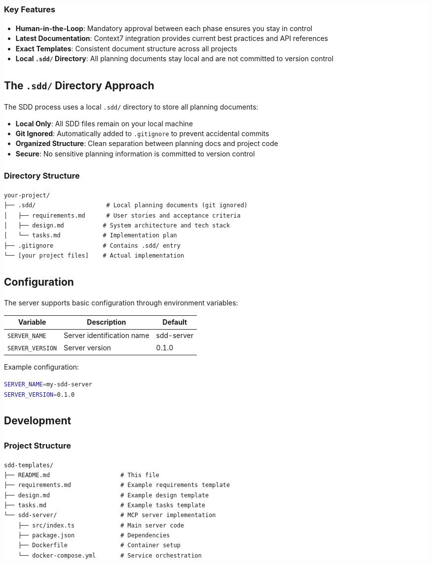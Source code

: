 ### Key Features

- **Human-in-the-Loop**: Mandatory approval between each phase ensures you stay in control
- **Latest Documentation**: Context7 integration provides current best practices and API references
- **Exact Templates**: Consistent document structure across all projects
- **Local `.sdd/` Directory**: All planning documents stay local and are not committed to version control

## The `.sdd/` Directory Approach

The SDD process uses a local `.sdd/` directory to store all planning documents:

- **Local Only**: All SDD files remain on your local machine
- **Git Ignored**: Automatically added to `.gitignore` to prevent accidental commits
- **Organized Structure**: Clean separation between planning docs and project code
- **Secure**: No sensitive planning information is committed to version control

### Directory Structure
```
your-project/
├── .sdd/                    # Local planning documents (git ignored)
│   ├── requirements.md      # User stories and acceptance criteria
│   ├── design.md           # System architecture and tech stack
│   └── tasks.md            # Implementation plan
├── .gitignore              # Contains .sdd/ entry
└── [your project files]    # Actual implementation
```

## Configuration

The server supports basic configuration through environment variables:

| Variable | Description | Default |
|----------|-------------|---------|
| `SERVER_NAME` | Server identification name | sdd-server |
| `SERVER_VERSION` | Server version | 0.1.0 |

Example configuration:
```bash
SERVER_NAME=my-sdd-server
SERVER_VERSION=0.1.0
```

## Development

### Project Structure
```
sdd-templates/
├── README.md                    # This file
├── requirements.md              # Example requirements template
├── design.md                    # Example design template  
├── tasks.md                     # Example tasks template
└── sdd-server/                  # MCP server implementation
    ├── src/index.ts             # Main server code
    ├── package.json             # Dependencies
    ├── Dockerfile               # Container setup
    └── docker-compose.yml       # Service orchestration
```
